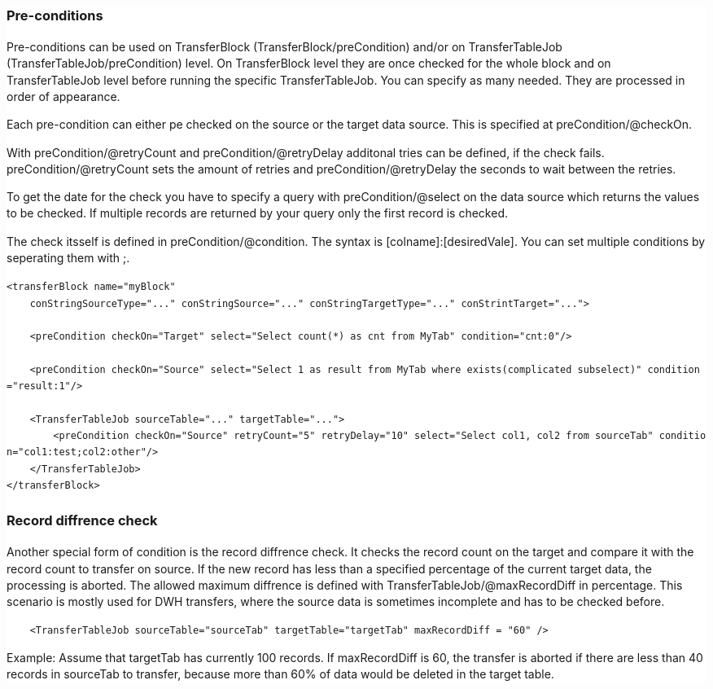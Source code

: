 ### Pre-conditions

Pre-conditions can be used on TransferBlock (TransferBlock/preCondition) and/or on TransferTableJob (TransferTableJob/preCondition) level. On TransferBlock level they are once checked for the whole block and on TransferTableJob level before running the specific TransferTableJob.
You can specify as many needed. They are processed in order of appearance.

Each pre-condition can either pe checked on the source or the target data source. This is specified at preCondition/@checkOn.

With preCondition/@retryCount and preCondition/@retryDelay additonal tries can be defined, if the check fails. preCondition/@retryCount sets the amount of retries and preCondition/@retryDelay the seconds to wait between the retries.

To get the date for the check you have to specify a query with preCondition/@select on the data source which returns the values to be checked. If multiple records are returned by your query only the first record is checked.

The check itsself is defined in preCondition/@condition. The syntax is [colname]:[desiredVale]. You can set multiple conditions by seperating them with ;.

```
<transferBlock name="myBlock" 
	conStringSourceType="..." conStringSource="..."	conStringTargetType="..." conStrintTarget="...">
	
	<preCondition checkOn="Target" select="Select count(*) as cnt from MyTab" condition="cnt:0"/>

	<preCondition checkOn="Source" select="Select 1 as result from MyTab where exists(complicated subselect)" condition="result:1"/>

	<TransferTableJob sourceTable="..." targetTable="...">
		<preCondition checkOn="Source" retryCount="5" retryDelay="10" select="Select col1, col2 from sourceTab" condition="col1:test;col2:other"/>
	</TransferTableJob>
</transferBlock>
```

### Record diffrence check

Another special form of condition is the record diffrence check. It checks the record count on the target and compare it with the record count to transfer on source. If the new record has less than a specified percentage of the current target data, the processing is aborted.
The allowed maximum diffrence is defined with TransferTableJob/@maxRecordDiff in percentage. 
This scenario is mostly used for DWH transfers, where the source data is sometimes incomplete and has to be checked before.

```
	<TransferTableJob sourceTable="sourceTab" targetTable="targetTab" maxRecordDiff = "60" />
```

Example: Assume that targetTab has currently 100 records. If maxRecordDiff is 60, the transfer is aborted if there are less than 40 records in sourceTab to transfer, because more than 60% of data would be deleted in the target table.
